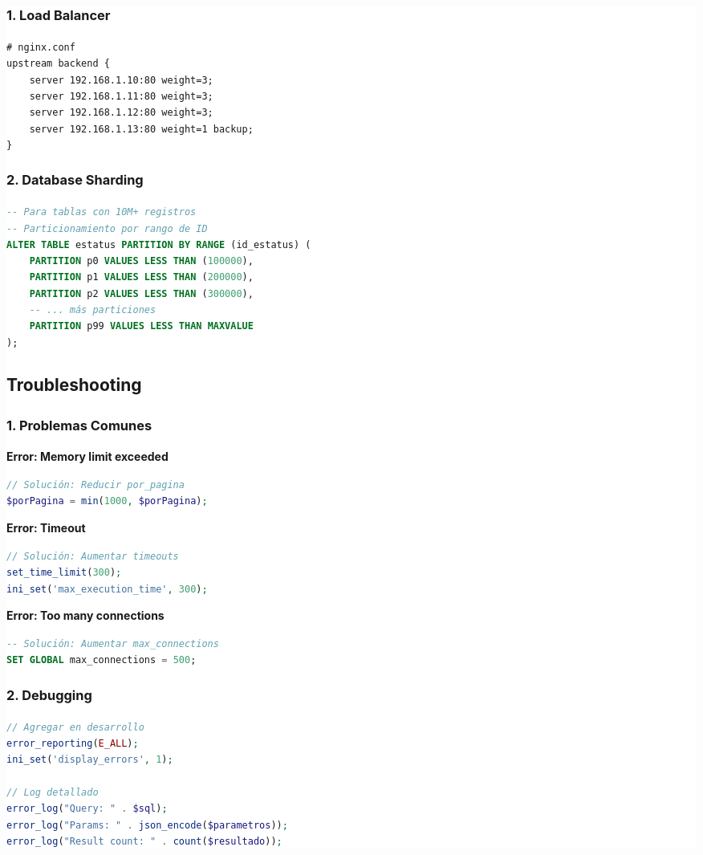 ### 1. **Load Balancer**
```nginx
# nginx.conf
upstream backend {
    server 192.168.1.10:80 weight=3;
    server 192.168.1.11:80 weight=3;
    server 192.168.1.12:80 weight=3;
    server 192.168.1.13:80 weight=1 backup;
}
```

### 2. **Database Sharding**
```sql
-- Para tablas con 10M+ registros
-- Particionamiento por rango de ID
ALTER TABLE estatus PARTITION BY RANGE (id_estatus) (
    PARTITION p0 VALUES LESS THAN (100000),
    PARTITION p1 VALUES LESS THAN (200000),
    PARTITION p2 VALUES LESS THAN (300000),
    -- ... más particiones
    PARTITION p99 VALUES LESS THAN MAXVALUE
);
```

## Troubleshooting

### 1. **Problemas Comunes**

**Error: Memory limit exceeded**
```php
// Solución: Reducir por_pagina
$porPagina = min(1000, $porPagina);
```

**Error: Timeout**
```php
// Solución: Aumentar timeouts
set_time_limit(300);
ini_set('max_execution_time', 300);
```

**Error: Too many connections**
```sql
-- Solución: Aumentar max_connections
SET GLOBAL max_connections = 500;
```

### 2. **Debugging**
```php
// Agregar en desarrollo
error_reporting(E_ALL);
ini_set('display_errors', 1);

// Log detallado
error_log("Query: " . $sql);
error_log("Params: " . json_encode($parametros));
error_log("Result count: " . count($resultado));
```
